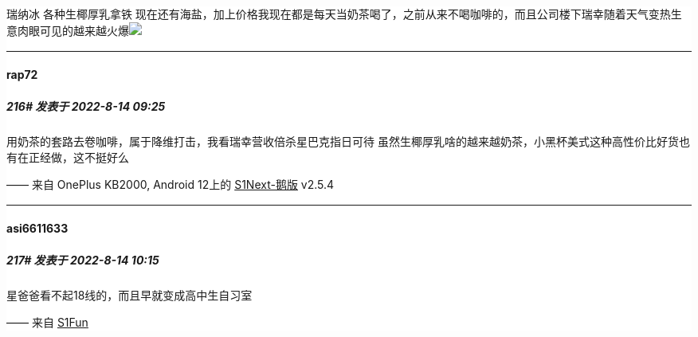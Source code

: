 瑞纳冰 各种生椰厚乳拿铁 现在还有海盐，加上价格我现在都是每天当奶茶喝了，之前从来不喝咖啡的，而且公司楼下瑞幸随着天气变热生意肉眼可见的越来越火爆<img src="https://static.saraba1st.com/image/smiley/face2017/074.png" referrerpolicy="no-referrer">



*****

####  rap72  
##### 216#       发表于 2022-8-14 09:25

用奶茶的套路去卷咖啡，属于降维打击，我看瑞幸营收倍杀星巴克指日可待
虽然生椰厚乳啥的越来越奶茶，小黑杯美式这种高性价比好货也有在正经做，这不挺好么

—— 来自 OnePlus KB2000, Android 12上的 [S1Next-鹅版](https://github.com/ykrank/S1-Next/releases) v2.5.4



*****

####  asi6611633  
##### 217#       发表于 2022-8-14 10:15

星爸爸看不起18线的，而且早就变成高中生自习室

—— 来自 [S1Fun](https://s1fun.koalcat.com)

